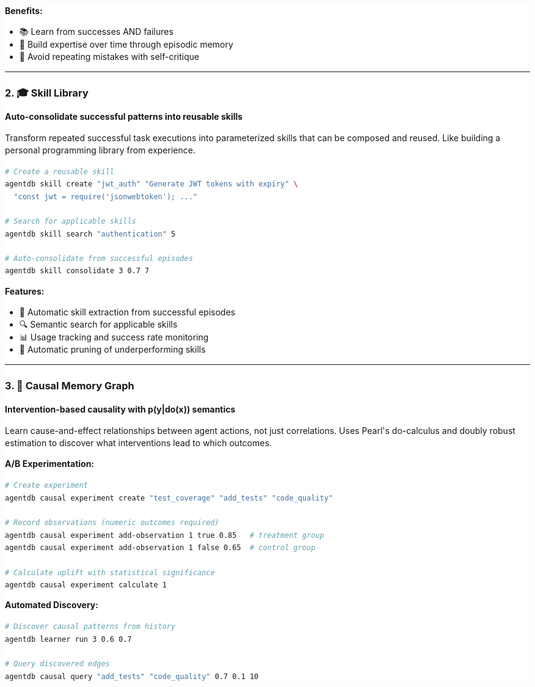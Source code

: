 **Benefits:**
- 📚 Learn from successes AND failures
- 🎯 Build expertise over time through episodic memory
- 🚫 Avoid repeating mistakes with self-critique

---

### 2. 🎓 Skill Library
**Auto-consolidate successful patterns into reusable skills**

Transform repeated successful task executions into parameterized skills that can be composed and reused. Like building a personal programming library from experience.

```bash
# Create a reusable skill
agentdb skill create "jwt_auth" "Generate JWT tokens with expiry" \
  "const jwt = require('jsonwebtoken'); ..."

# Search for applicable skills
agentdb skill search "authentication" 5

# Auto-consolidate from successful episodes
agentdb skill consolidate 3 0.7 7
```

**Features:**
- 🤖 Automatic skill extraction from successful episodes
- 🔍 Semantic search for applicable skills
- 📊 Usage tracking and success rate monitoring
- 🧹 Automatic pruning of underperforming skills

---

### 3. 🔗 Causal Memory Graph
**Intervention-based causality with p(y|do(x)) semantics**

Learn cause-and-effect relationships between agent actions, not just correlations. Uses Pearl's do-calculus and doubly robust estimation to discover what interventions lead to which outcomes.

**A/B Experimentation:**
```bash
# Create experiment
agentdb causal experiment create "test_coverage" "add_tests" "code_quality"

# Record observations (numeric outcomes required)
agentdb causal experiment add-observation 1 true 0.85   # treatment group
agentdb causal experiment add-observation 1 false 0.65  # control group

# Calculate uplift with statistical significance
agentdb causal experiment calculate 1
```

**Automated Discovery:**
```bash
# Discover causal patterns from history
agentdb learner run 3 0.6 0.7

# Query discovered edges
agentdb causal query "add_tests" "code_quality" 0.7 0.1 10
```
